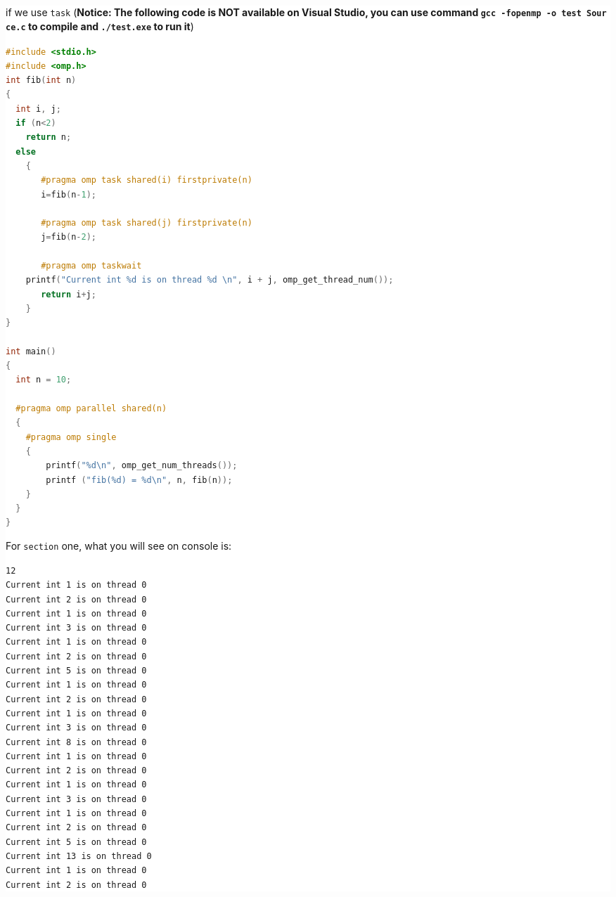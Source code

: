 if we use `task` (**Notice: The following code is NOT available on Visual Studio, you can use command `gcc -fopenmp -o test Source.c` to compile and `./test.exe` to run it**)

```c
#include <stdio.h>
#include <omp.h>
int fib(int n)
{
  int i, j;
  if (n<2)
    return n;
  else
    {
       #pragma omp task shared(i) firstprivate(n)
       i=fib(n-1);

       #pragma omp task shared(j) firstprivate(n)
       j=fib(n-2);

       #pragma omp taskwait
	printf("Current int %d is on thread %d \n", i + j, omp_get_thread_num());
       return i+j;
    }
}

int main()
{
  int n = 10;

  #pragma omp parallel shared(n)
  {
    #pragma omp single
    {
	    printf("%d\n", omp_get_num_threads());
    	printf ("fib(%d) = %d\n", n, fib(n));
    }
  }
}
```

For `section` one, what you will see on console is:
```
12
Current int 1 is on thread 0
Current int 2 is on thread 0
Current int 1 is on thread 0
Current int 3 is on thread 0
Current int 1 is on thread 0
Current int 2 is on thread 0
Current int 5 is on thread 0
Current int 1 is on thread 0
Current int 2 is on thread 0
Current int 1 is on thread 0
Current int 3 is on thread 0
Current int 8 is on thread 0
Current int 1 is on thread 0
Current int 2 is on thread 0
Current int 1 is on thread 0
Current int 3 is on thread 0
Current int 1 is on thread 0
Current int 2 is on thread 0
Current int 5 is on thread 0
Current int 13 is on thread 0
Current int 1 is on thread 0
Current int 2 is on thread 0
```